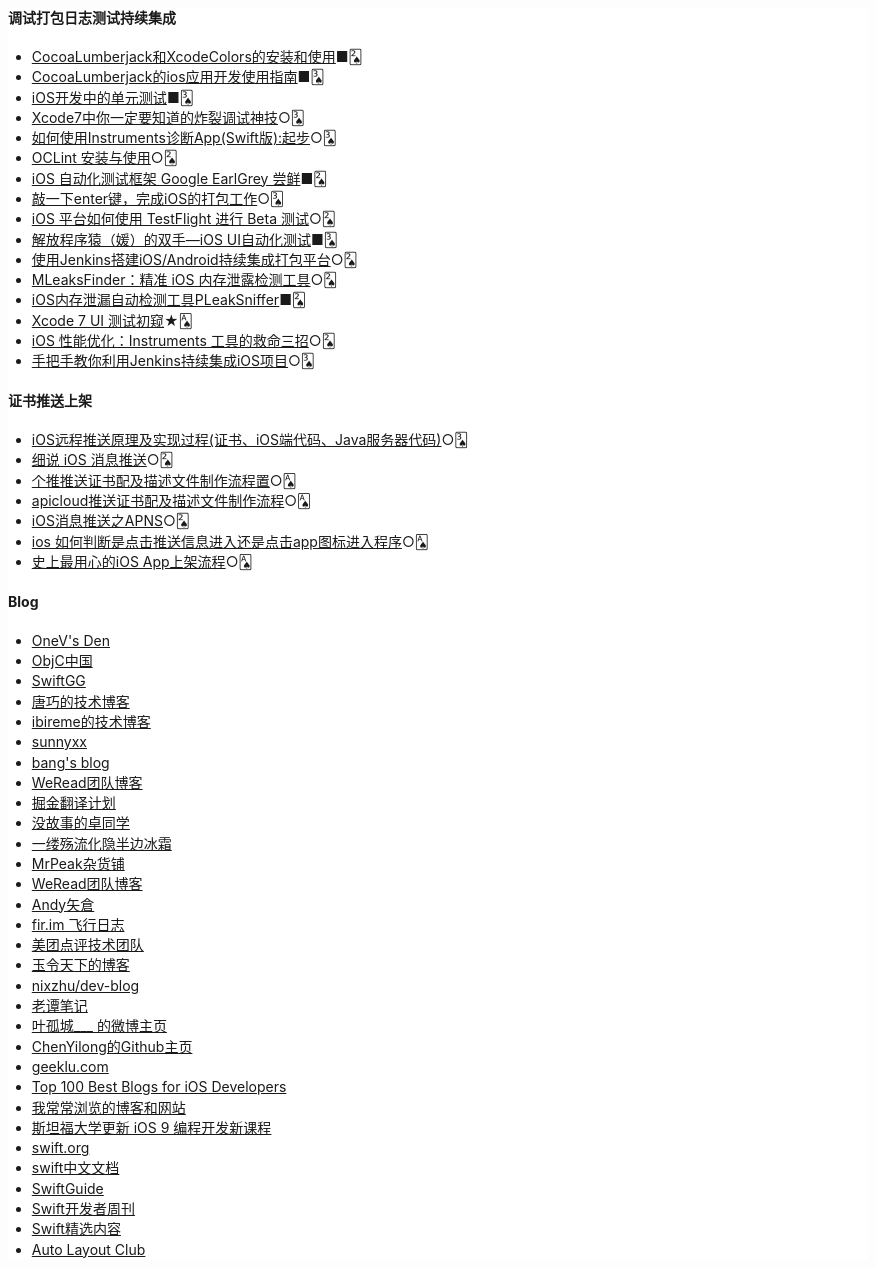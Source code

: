 #### 调试打包日志测试持续集成
* [CocoaLumberjack和XcodeColors的安装和使用](http://www.jianshu.com/p/7eb7725c933c)■🂢
* [CocoaLumberjack的ios应用开发使用指南](http://blog.csdn.net/jia12216/article/details/44412697)■🂣
* [iOS开发中的单元测试](http://www.infoq.com/cn/articles/ios-unit-test-1)■🂣
* [Xcode7中你一定要知道的炸裂调试神技](http://www.jianshu.com/p/70ed36cf8a98)○🂣
* [如何使用Instruments诊断App(Swift版):起步](http://www.cocoachina.com/swift/20150623/12237.html)○🂣
* [OCLint 安装与使用](https://segmentfault.com/a/1190000005150573)○🂢
* [iOS 自动化测试框架 Google EarlGrey 尝鲜](https://testerhome.com/topics/4137)■🂢
* [敲一下enter键，完成iOS的打包工作](http://www.jianshu.com/p/a6cc6d9346ed)○🂣
* [iOS 平台如何使用 TestFlight 进行 Beta 测试](http://mp.weixin.qq.com/s?__biz=MzA4Mzg4ODE1NQ==&mid=2650417976&idx=1&sn=bb511a31c8c55413b4c531f1ab795f39&scene=0#wechat_redirect)○🂢
* [解放程序猿（媛）的双手—iOS UI自动化测试](http://tmq.qq.com/2016/06/uitestingiosautomation/)■🂣
* [使用Jenkins搭建iOS/Android持续集成打包平台](http://debugtalk.com/post/iOS-Android-Packing-with-Jenkins)○🂢
* [MLeaksFinder：精准 iOS 内存泄露检测工具](http://wereadteam.github.io/2016/02/22/MLeaksFinder/)○🂢
* [iOS内存泄漏自动检测工具PLeakSniffer](http://mrpeak.cn/blog/leak/)■🂢
* [Xcode 7 UI 测试初窥](https://onevcat.com/2015/09/ui-testing/)★🂡
* [iOS 性能优化：Instruments 工具的救命三招](https://blog.leancloud.cn/2835/)○🂢
* [手把手教你利用Jenkins持续集成iOS项目](http://www.jianshu.com/p/41ecb06ae95f)○🂣

#### 证书推送上架
* [iOS远程推送原理及实现过程(证书、iOS端代码、Java服务器代码)](http://blog.tingyun.com/web/article/detail/571)○🂣
* [细说 iOS 消息推送](http://www.cocoachina.com/industry/20140528/8582.html)○🂢
* [个推推送证书配及描述文件制作流程置](http://docs.getui.com/mobile/ios/apns/)○🂡
* [apicloud推送证书配及描述文件制作流程](http://docs.apicloud.com/Dev-Guide/iOS-License-Application-Guidance)○🂡
* [iOS消息推送之APNS](http://blog.csdn.net/jiajiayouba/article/details/39926017)○🂢
* [ios 如何判断是点击推送信息进入还是点击app图标进入程序](http://zhidao.baidu.com/link?url=QuZ9WZqZdHngaTSnao6-oZggHIw_f2KoSBj1-wu7cRZg2S7ytMATyGp-PnwtQOp90QgqKJ_Lk7e6lSmhf03tb-GIKgWmW9Zsu6sG2chMk3O)○🂡
* [史上最用心的iOS App上架流程](http://www.jianshu.com/p/16fa56eacb5e)○🂡

#### Blog
* [OneV's Den](https://onevcat.com/)
* [ObjC中国](https://objccn.io/issues/)
* [SwiftGG](http://swift.gg/)
* [唐巧的技术博客](http://blog.devtang.com/)
* [ibireme的技术博客](http://blog.ibireme.com/)
* [sunnyxx](http://blog.sunnyxx.com/)
* [bang's blog](http://blog.cnbang.net/)
* [WeRead团队博客](http://wereadteam.github.io/)
* [掘金翻译计划](https://github.com/xitu/gold-miner)
* [没故事的卓同学](http://www.jianshu.com/users/88a056103c02/)
* [一缕殇流化隐半边冰霜](http://www.jianshu.com/users/12201cdd5d7a/latest_articles)
* [MrPeak杂货铺](http://mrpeak.cn/)
* [WeRead团队博客](http://wereadteam.github.io/)
* [Andy矢倉](http://www.rockerhx.com/)
* [fir.im 飞行日志](http://blog.fir.im/)
* [美团点评技术团队](http://tech.meituan.com/)
* [玉令天下的博客](http://yulingtianxia.com/)
* [nixzhu/dev-blog](https://github.com/nixzhu/dev-blog)
* [老谭笔记](http://www.tanhao.me/)
* [叶孤城___ 的微博主页](http://weibo.com/u/1438670852/)
* [ChenYilong的Github主页](https://github.com/ChenYilong)
* [geeklu.com](http://geeklu.com/)
* [Top 100 Best Blogs for iOS Developers](http://www.softwarehow.com/best-blogs-for-ios-developers/)
* [我常常浏览的博客和网站](http://www.jianshu.com/p/e5353a1a752c)
* [斯坦福大学更新 iOS 9 编程开发新课程](https://itunes.apple.com/us/course/developing-ios-9-apps-swift/id1104579961)
* [swift.org](https://swift.org/)
* [swift中文文档](https://numbbbbb.gitbooks.io/-the-swift-programming-language-/content/index.html)
* [SwiftGuide](https://github.com/ipader/SwiftGuide)
* [Swift开发者周刊](http://swiftweekly.cn/archive.html)
* [Swift精选内容](https://github.com/ipader/SwiftGuide/blob/master/Featured.md)
* [Auto Layout Club](https://autolayout.club)